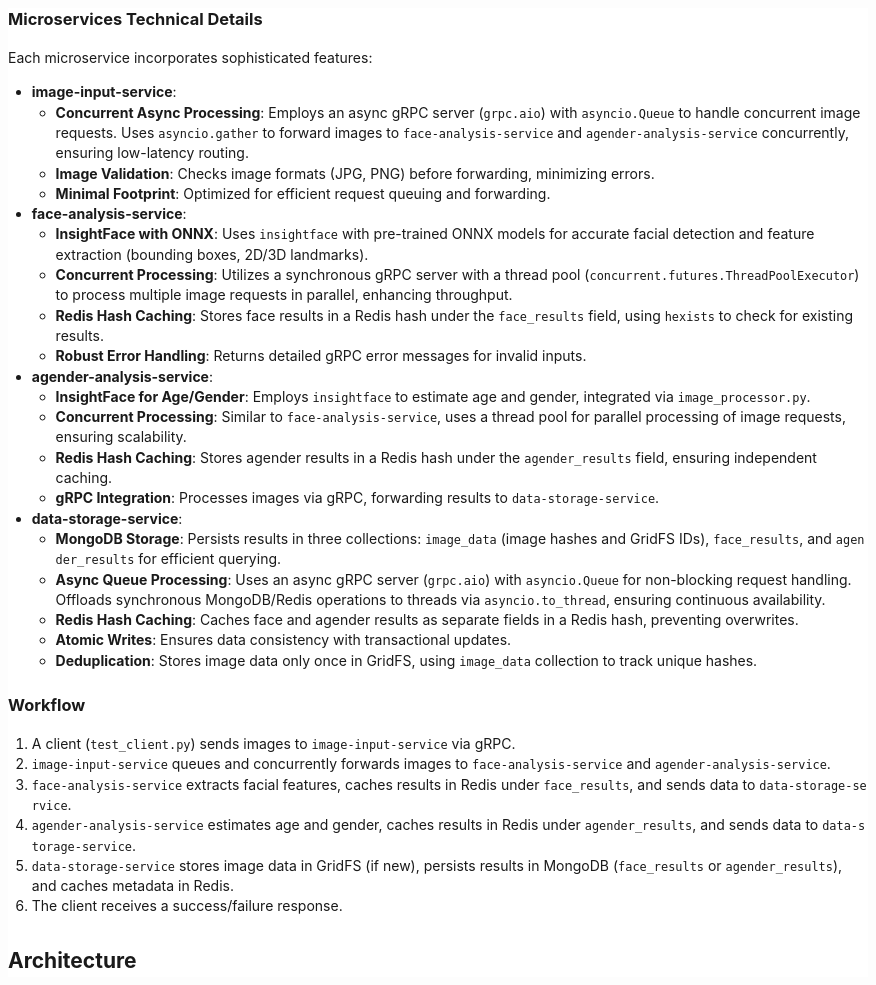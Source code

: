 ### Microservices Technical Details
Each microservice incorporates sophisticated features:
- **image-input-service**:
  - **Concurrent Async Processing**: Employs an async gRPC server (`grpc.aio`) with `asyncio.Queue` to handle concurrent image requests. Uses `asyncio.gather` to forward images to `face-analysis-service` and `agender-analysis-service` concurrently, ensuring low-latency routing.
  - **Image Validation**: Checks image formats (JPG, PNG) before forwarding, minimizing errors.
  - **Minimal Footprint**: Optimized for efficient request queuing and forwarding.
- **face-analysis-service**:
  - **InsightFace with ONNX**: Uses `insightface` with pre-trained ONNX models for accurate facial detection and feature extraction (bounding boxes, 2D/3D landmarks).
  - **Concurrent Processing**: Utilizes a synchronous gRPC server with a thread pool (`concurrent.futures.ThreadPoolExecutor`) to process multiple image requests in parallel, enhancing throughput.
  - **Redis Hash Caching**: Stores face results in a Redis hash under the `face_results` field, using `hexists` to check for existing results.
  - **Robust Error Handling**: Returns detailed gRPC error messages for invalid inputs.
- **agender-analysis-service**:
  - **InsightFace for Age/Gender**: Employs `insightface` to estimate age and gender, integrated via `image_processor.py`.
  - **Concurrent Processing**: Similar to `face-analysis-service`, uses a thread pool for parallel processing of image requests, ensuring scalability.
  - **Redis Hash Caching**: Stores agender results in a Redis hash under the `agender_results` field, ensuring independent caching.
  - **gRPC Integration**: Processes images via gRPC, forwarding results to `data-storage-service`.
- **data-storage-service**:
  - **MongoDB Storage**: Persists results in three collections: `image_data` (image hashes and GridFS IDs), `face_results`, and `agender_results` for efficient querying.
  - **Async Queue Processing**: Uses an async gRPC server (`grpc.aio`) with `asyncio.Queue` for non-blocking request handling. Offloads synchronous MongoDB/Redis operations to threads via `asyncio.to_thread`, ensuring continuous availability.
  - **Redis Hash Caching**: Caches face and agender results as separate fields in a Redis hash, preventing overwrites.
  - **Atomic Writes**: Ensures data consistency with transactional updates.
  - **Deduplication**: Stores image data only once in GridFS, using `image_data` collection to track unique hashes.

### Workflow
1. A client (`test_client.py`) sends images to `image-input-service` via gRPC.
2. `image-input-service` queues and concurrently forwards images to `face-analysis-service` and `agender-analysis-service`.
3. `face-analysis-service` extracts facial features, caches results in Redis under `face_results`, and sends data to `data-storage-service`.
4. `agender-analysis-service` estimates age and gender, caches results in Redis under `agender_results`, and sends data to `data-storage-service`.
5. `data-storage-service` stores image data in GridFS (if new), persists results in MongoDB (`face_results` or `agender_results`), and caches metadata in Redis.
6. The client receives a success/failure response.

## Architecture
